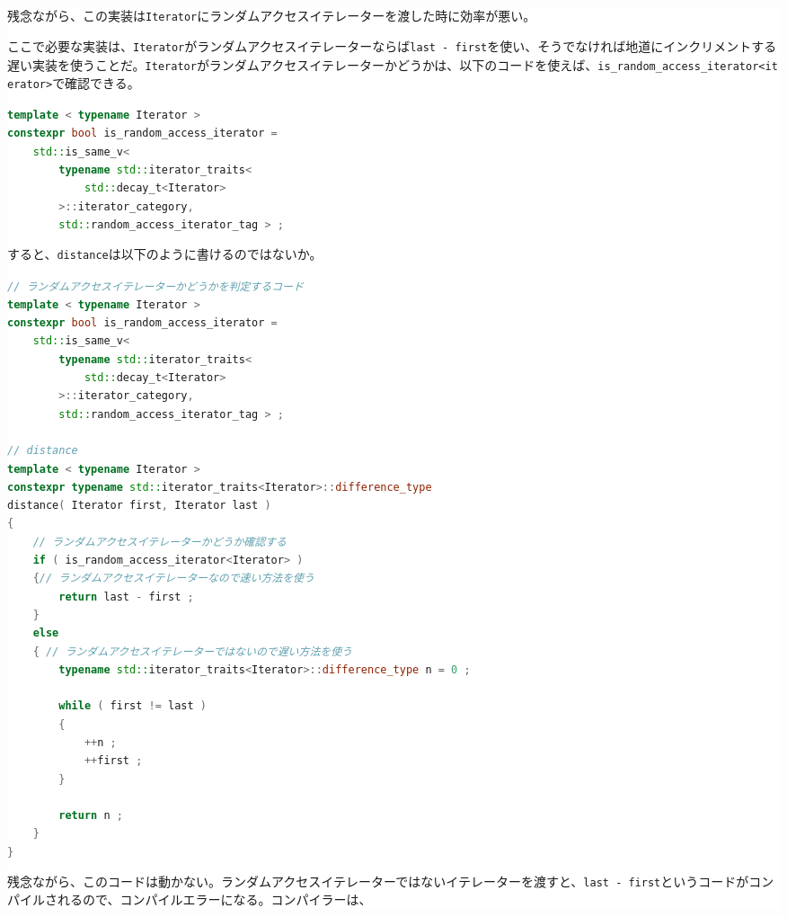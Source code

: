 
残念ながら、この実装は`Iterator`にランダムアクセスイテレーターを渡した時に効率が悪い。

ここで必要な実装は、`Iterator`がランダムアクセスイテレーターならば`last - first`を使い、そうでなければ地道にインクリメントする遅い実装を使うことだ。`Iterator`がランダムアクセスイテレーターかどうかは、以下のコードを使えば、`is_random_access_iterator<iterator>`で確認できる。

~~~c++
template < typename Iterator >
constexpr bool is_random_access_iterator =
    std::is_same_v<
        typename std::iterator_traits< 
            std::decay_t<Iterator> 
        >::iterator_category,
        std::random_access_iterator_tag > ;
~~~

すると、`distance`は以下のように書けるのではないか。

~~~cpp
// ランダムアクセスイテレーターかどうかを判定するコード
template < typename Iterator >
constexpr bool is_random_access_iterator =
    std::is_same_v<
        typename std::iterator_traits< 
            std::decay_t<Iterator>
        >::iterator_category,
        std::random_access_iterator_tag > ;

// distance
template < typename Iterator >
constexpr typename std::iterator_traits<Iterator>::difference_type
distance( Iterator first, Iterator last )
{
    // ランダムアクセスイテレーターかどうか確認する
    if ( is_random_access_iterator<Iterator> )
    {// ランダムアクセスイテレーターなので速い方法を使う
        return last - first ;
    }
    else
    { // ランダムアクセスイテレーターではないので遅い方法を使う
        typename std::iterator_traits<Iterator>::difference_type n = 0 ;

        while ( first != last )
        {
            ++n ;
            ++first ;
        }

        return n ;
    }
}
~~~

残念ながら、このコードは動かない。ランダムアクセスイテレーターではないイテレーターを渡すと、`last - first`というコードがコンパイルされるので、コンパイルエラーになる。コンパイラーは、
